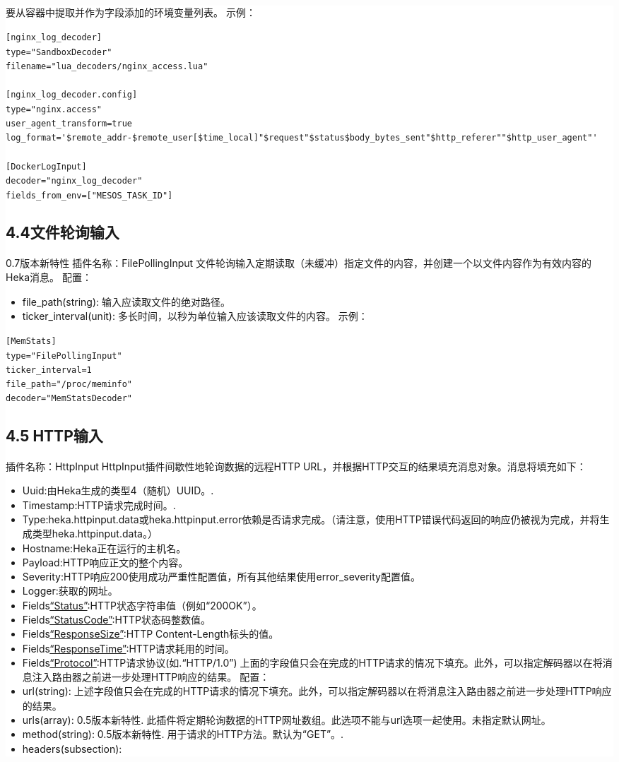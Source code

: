 要从容器中提取并作为字段添加的环境变量列表。
示例：
```
[nginx_log_decoder]
type="SandboxDecoder"
filename="lua_decoders/nginx_access.lua"

[nginx_log_decoder.config]
type="nginx.access"
user_agent_transform=true
log_format='$remote_addr-$remote_user[$time_local]"$request"$status$body_bytes_sent"$http_referer""$http_user_agent"'

[DockerLogInput]
decoder="nginx_log_decoder"
fields_from_env=["MESOS_TASK_ID"]
```

4.4文件轮询输入
------
0.7版本新特性
插件名称：FilePollingInput
文件轮询输入定期读取（未缓冲）指定文件的内容，并创建一个以文件内容作为有效内容的Heka消息。
配置：
* file_path(string):
输入应读取文件的绝对路径。
* ticker_interval(unit):
多长时间，以秒为单位输入应该读取文件的内容。
示例：
```
[MemStats]
type="FilePollingInput"
ticker_interval=1
file_path="/proc/meminfo"
decoder="MemStatsDecoder"
```

4.5 HTTP输入
------
插件名称：HttpInput
HttpInput插件间歇性地轮询数据的远程HTTP URL，并根据HTTP交互的结果填充消息对象。消息将填充如下：
* Uuid:由Heka生成的类型4（随机）UUID。.
* Timestamp:HTTP请求完成时间。.
* Type:heka.httpinput.data或heka.httpinput.error依赖是否请求完成。（请注意，使用HTTP错误代码返回的响应仍被视为完成，并将生成类型heka.httpinput.data。）
* Hostname:Heka正在运行的主机名。
* Payload:HTTP响应正文的整个内容。
* Severity:HTTP响应200使用成功严重性配置值，所有其他结果使用error_severity配置值。
* Logger:获取的网址。
* Fields[“Status”](string):HTTP状态字符串值（例如“200OK”）。
* Fields[“StatusCode”](int):HTTP状态码整数值。
* Fields[“ResponseSize”](int):HTTP Content-Length标头的值。
* Fields[“ResponseTime”](float64):HTTP请求耗用的时间。
* Fields[“Protocol”](string):HTTP请求协议(如.“HTTP/1.0”)
上面的字段值只会在完成的HTTP请求的情况下填充。此外，可以指定解码器以在将消息注入路由器之前进一步处理HTTP响应的结果。
配置：
* url(string):
上述字段值只会在完成的HTTP请求的情况下填充。此外，可以指定解码器以在将消息注入路由器之前进一步处理HTTP响应的结果。
* urls(array):
0.5版本新特性.
此插件将定期轮询数据的HTTP网址数组。此选项不能与url选项一起使用。未指定默认网址。
* method(string):
0.5版本新特性.
用于请求的HTTP方法。默认为“GET”。.
* headers(subsection):